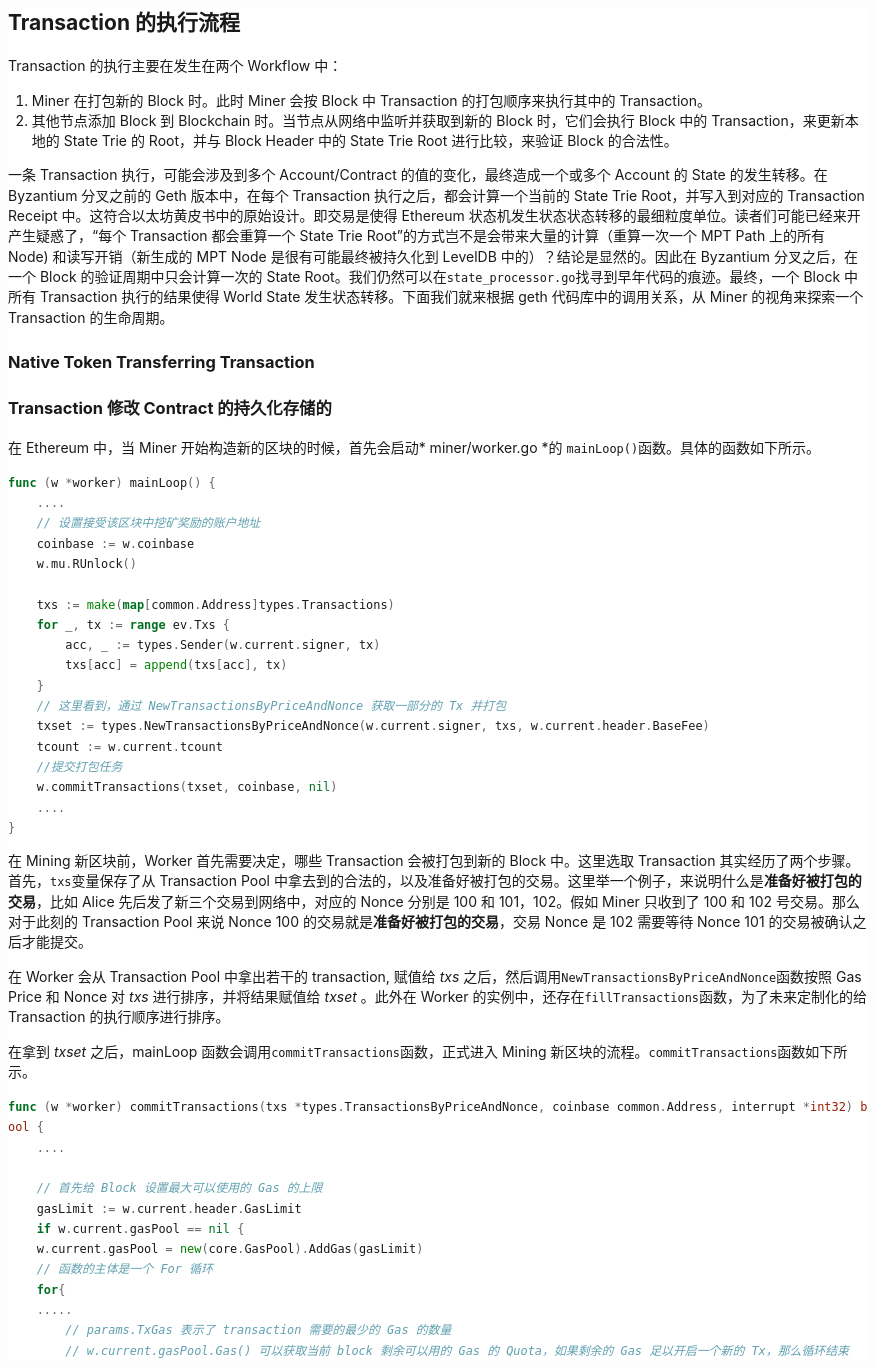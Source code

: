 ## Transaction 的执行流程

Transaction 的执行主要在发生在两个 Workflow 中：

1. Miner 在打包新的 Block 时。此时 Miner 会按 Block 中 Transaction 的打包顺序来执行其中的 Transaction。
2. 其他节点添加 Block 到 Blockchain 时。当节点从网络中监听并获取到新的 Block 时，它们会执行 Block 中的 Transaction，来更新本地的 State Trie 的 Root，并与 Block Header 中的 State Trie Root 进行比较，来验证 Block 的合法性。

一条 Transaction 执行，可能会涉及到多个 Account/Contract 的值的变化，最终造成一个或多个 Account 的 State 的发生转移。在 Byzantium 分叉之前的 Geth 版本中，在每个 Transaction 执行之后，都会计算一个当前的 State Trie Root，并写入到对应的 Transaction Receipt 中。这符合以太坊黄皮书中的原始设计。即交易是使得 Ethereum 状态机发生状态状态转移的最细粒度单位。读者们可能已经来开产生疑惑了，“每个 Transaction 都会重算一个 State Trie Root”的方式岂不是会带来大量的计算（重算一次一个 MPT Path 上的所有 Node) 和读写开销（新生成的 MPT Node 是很有可能最终被持久化到 LevelDB 中的）？结论是显然的。因此在 Byzantium 分叉之后，在一个 Block 的验证周期中只会计算一次的 State Root。我们仍然可以在`state_processor.go`找寻到早年代码的痕迹。最终，一个 Block 中所有 Transaction 执行的结果使得 World State 发生状态转移。下面我们就来根据 geth 代码库中的调用关系，从 Miner 的视角来探索一个 Transaction 的生命周期。

### Native Token Transferring Transaction

### Transaction 修改 Contract 的持久化存储的

在 Ethereum 中，当 Miner 开始构造新的区块的时候，首先会启动* miner/worker.go *的 `mainLoop()`函数。具体的函数如下所示。

```go
func (w *worker) mainLoop() {
    ....
    // 设置接受该区块中挖矿奖励的账户地址
    coinbase := w.coinbase
    w.mu.RUnlock()

    txs := make(map[common.Address]types.Transactions)
    for _, tx := range ev.Txs {
        acc, _ := types.Sender(w.current.signer, tx)
        txs[acc] = append(txs[acc], tx)
    }
    // 这里看到，通过 NewTransactionsByPriceAndNonce 获取一部分的 Tx 并打包
    txset := types.NewTransactionsByPriceAndNonce(w.current.signer, txs, w.current.header.BaseFee)
    tcount := w.current.tcount
    //提交打包任务
    w.commitTransactions(txset, coinbase, nil)        
    ....
}
```

在 Mining 新区块前，Worker 首先需要决定，哪些 Transaction 会被打包到新的 Block 中。这里选取 Transaction 其实经历了两个步骤。首先，`txs`变量保存了从 Transaction Pool 中拿去到的合法的，以及准备好被打包的交易。这里举一个例子，来说明什么是**准备好被打包的交易**，比如 Alice 先后发了新三个交易到网络中，对应的 Nonce 分别是 100 和 101，102。假如 Miner 只收到了 100 和 102 号交易。那么对于此刻的 Transaction Pool 来说 Nonce 100 的交易就是**准备好被打包的交易**，交易 Nonce 是 102 需要等待 Nonce 101 的交易被确认之后才能提交。

在 Worker 会从 Transaction Pool 中拿出若干的 transaction, 赋值给 *txs* 之后，然后调用`NewTransactionsByPriceAndNonce`函数按照 Gas Price 和 Nonce 对 *txs* 进行排序，并将结果赋值给 *txset* 。此外在 Worker 的实例中，还存在`fillTransactions`函数，为了未来定制化的给 Transaction 的执行顺序进行排序。

在拿到 *txset* 之后，mainLoop 函数会调用`commitTransactions`函数，正式进入 Mining 新区块的流程。`commitTransactions`函数如下所示。

```go
func (w *worker) commitTransactions(txs *types.TransactionsByPriceAndNonce, coinbase common.Address, interrupt *int32) bool {
    ....

    // 首先给 Block 设置最大可以使用的 Gas 的上限
    gasLimit := w.current.header.GasLimit
    if w.current.gasPool == nil {
    w.current.gasPool = new(core.GasPool).AddGas(gasLimit)
    // 函数的主体是一个 For 循环
    for{
    .....
        // params.TxGas 表示了 transaction 需要的最少的 Gas 的数量
        // w.current.gasPool.Gas() 可以获取当前 block 剩余可以用的 Gas 的 Quota，如果剩余的 Gas 足以开启一个新的 Tx，那么循环结束
```

[EIP2718]: https://eips.ethereum.org/EIPS/eip-2718